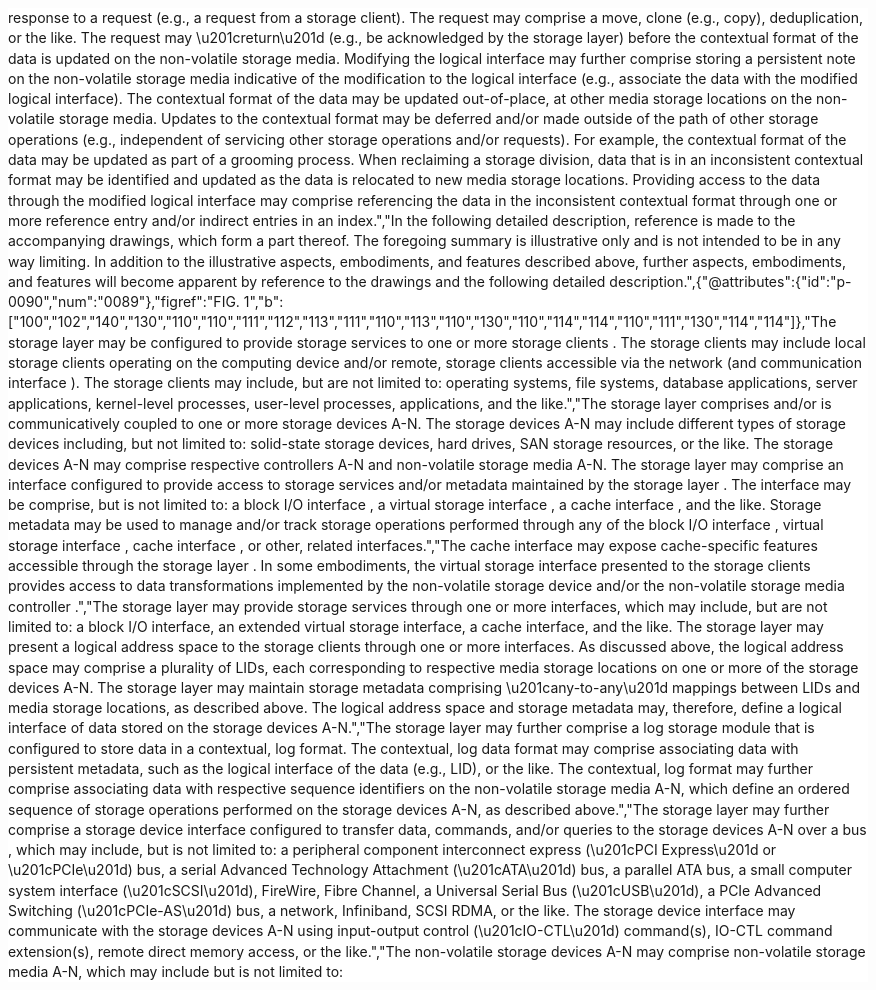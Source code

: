 response to a request (e.g., a request from a storage client). The request may comprise a move, clone (e.g., copy), deduplication, or the like. The request may \u201creturn\u201d (e.g., be acknowledged by the storage layer) before the contextual format of the data is updated on the non-volatile storage media. Modifying the logical interface may further comprise storing a persistent note on the non-volatile storage media indicative of the modification to the logical interface (e.g., associate the data with the modified logical interface). The contextual format of the data may be updated out-of-place, at other media storage locations on the non-volatile storage media. Updates to the contextual format may be deferred and\/or made outside of the path of other storage operations (e.g., independent of servicing other storage operations and\/or requests). For example, the contextual format of the data may be updated as part of a grooming process. When reclaiming a storage division, data that is in an inconsistent contextual format may be identified and updated as the data is relocated to new media storage locations. Providing access to the data through the modified logical interface may comprise referencing the data in the inconsistent contextual format through one or more reference entry and\/or indirect entries in an index.","In the following detailed description, reference is made to the accompanying drawings, which form a part thereof. The foregoing summary is illustrative only and is not intended to be in any way limiting. In addition to the illustrative aspects, embodiments, and features described above, further aspects, embodiments, and features will become apparent by reference to the drawings and the following detailed description.",{"@attributes":{"id":"p-0090","num":"0089"},"figref":"FIG. 1","b":["100","102","140","130","110","110","111","112","113","111","110","113","110","130","110","114","114","110","111","130","114","114"]},"The storage layer  may be configured to provide storage services to one or more storage clients . The storage clients  may include local storage clients  operating on the computing device  and\/or remote, storage clients  accessible via the network  (and communication interface ). The storage clients  may include, but are not limited to: operating systems, file systems, database applications, server applications, kernel-level processes, user-level processes, applications, and the like.","The storage layer  comprises and\/or is communicatively coupled to one or more storage devices A-N. The storage devices A-N may include different types of storage devices including, but not limited to: solid-state storage devices, hard drives, SAN storage resources, or the like. The storage devices A-N may comprise respective controllers A-N and non-volatile storage media A-N. The storage layer  may comprise an interface  configured to provide access to storage services and\/or metadata  maintained by the storage layer . The interface  may be comprise, but is not limited to: a block I\/O interface , a virtual storage interface , a cache interface , and the like. Storage metadata  may be used to manage and\/or track storage operations performed through any of the block I\/O interface , virtual storage interface , cache interface , or other, related interfaces.","The cache interface  may expose cache-specific features accessible through the storage layer . In some embodiments, the virtual storage interface  presented to the storage clients  provides access to data transformations implemented by the non-volatile storage device  and\/or the non-volatile storage media controller .","The storage layer  may provide storage services through one or more interfaces, which may include, but are not limited to: a block I\/O interface, an extended virtual storage interface, a cache interface, and the like. The storage layer  may present a logical address space  to the storage clients  through one or more interfaces. As discussed above, the logical address space  may comprise a plurality of LIDs, each corresponding to respective media storage locations on one or more of the storage devices A-N. The storage layer  may maintain storage metadata  comprising \u201cany-to-any\u201d mappings between LIDs and media storage locations, as described above. The logical address space  and storage metadata  may, therefore, define a logical interface of data stored on the storage devices A-N.","The storage layer  may further comprise a log storage module  that is configured to store data in a contextual, log format. The contextual, log data format may comprise associating data with persistent metadata, such as the logical interface of the data (e.g., LID), or the like. The contextual, log format may further comprise associating data with respective sequence identifiers on the non-volatile storage media A-N, which define an ordered sequence of storage operations performed on the storage devices A-N, as described above.","The storage layer  may further comprise a storage device interface  configured to transfer data, commands, and\/or queries to the storage devices A-N over a bus , which may include, but is not limited to: a peripheral component interconnect express (\u201cPCI Express\u201d or \u201cPCIe\u201d) bus, a serial Advanced Technology Attachment (\u201cATA\u201d) bus, a parallel ATA bus, a small computer system interface (\u201cSCSI\u201d), FireWire, Fibre Channel, a Universal Serial Bus (\u201cUSB\u201d), a PCIe Advanced Switching (\u201cPCIe-AS\u201d) bus, a network, Infiniband, SCSI RDMA, or the like. The storage device interface  may communicate with the storage devices A-N using input-output control (\u201cIO-CTL\u201d) command(s), IO-CTL command extension(s), remote direct memory access, or the like.","The non-volatile storage devices A-N may comprise non-volatile storage media A-N, which may include but is not limited to: